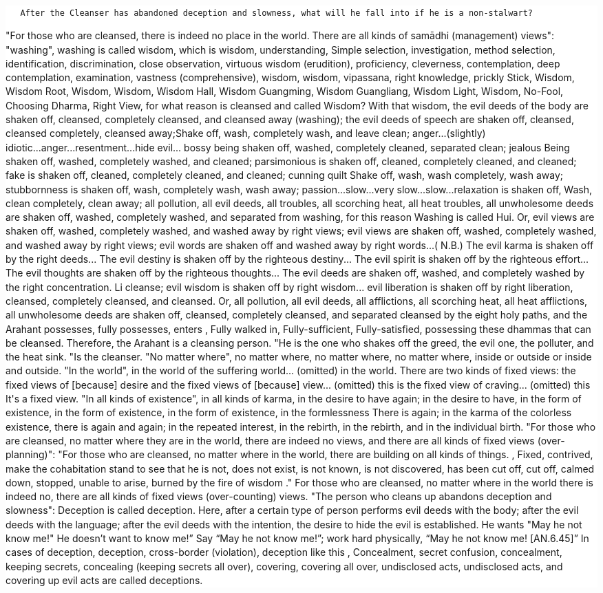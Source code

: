        After the Cleanser has abandoned deception and slowness, what will he fall into if he is a non-stalwart?
"For those who are cleansed, there is indeed no place in the world. There are all kinds of samādhi (management) views": "washing", washing is called wisdom, which is wisdom, understanding, Simple selection, investigation, method selection, identification, discrimination, close observation, virtuous wisdom (erudition), proficiency, cleverness, contemplation, deep contemplation, examination, vastness (comprehensive), wisdom, wisdom, vipassana, right knowledge, prickly Stick, Wisdom, Wisdom Root, Wisdom, Wisdom, Wisdom Hall, Wisdom Guangming, Wisdom Guangliang, Wisdom Light, Wisdom, No-Fool, Choosing Dharma, Right View, for what reason is cleansed and called Wisdom? With that wisdom, the evil deeds of the body are shaken off, cleansed, completely cleansed, and cleansed away (washing); the evil deeds of speech are shaken off, cleansed, cleansed completely, cleansed away;Shake off, wash, completely wash, and leave clean; anger...(slightly) idiotic...anger...resentment...hide evil... bossy being shaken off, washed, completely cleaned, separated clean; jealous Being shaken off, washed, completely washed, and cleaned; parsimonious is shaken off, cleaned, completely cleaned, and cleaned; fake is shaken off, cleaned, completely cleaned, and cleaned; cunning quilt Shake off, wash, wash completely, wash away; stubbornness is shaken off, wash, completely wash, wash away; passion...slow...very slow...slow...relaxation is shaken off, Wash, clean completely, clean away; all pollution, all evil deeds, all troubles, all scorching heat, all heat troubles, all unwholesome deeds are shaken off, washed, completely washed, and separated from washing, for this reason Washing is called Hui.
Or, evil views are shaken off, washed, completely washed, and washed away by right views; evil views are shaken off, washed, completely washed, and washed away by right views; evil words are shaken off and washed away by right words...( N.B.) The evil karma is shaken off by the right deeds... The evil destiny is shaken off by the righteous destiny... The evil spirit is shaken off by the righteous effort... The evil thoughts are shaken off by the righteous thoughts... The evil deeds are shaken off, washed, and completely washed by the right concentration. Li cleanse; evil wisdom is shaken off by right wisdom... evil liberation is shaken off by right liberation, cleansed, completely cleansed, and cleansed.
Or, all pollution, all evil deeds, all afflictions, all scorching heat, all heat afflictions, all unwholesome deeds are shaken off, cleansed, completely cleansed, and separated cleansed by the eight holy paths, and the Arahant possesses, fully possesses, enters , Fully walked in, Fully-sufficient, Fully-satisfied, possessing these dhammas that can be cleansed. Therefore, the Arahant is a cleansing person. "He is the one who shakes off the greed, the evil one, the polluter, and the heat sink. "Is the cleanser. "No matter where", no matter where, no matter where, no matter where, inside or outside or inside and outside. "In the world", in the world of the suffering world... (omitted) in the world.
There are two kinds of fixed views: the fixed views of [because] desire and the fixed views of [because] view... (omitted) this is the fixed view of craving... (omitted) this It's a fixed view. "In all kinds of existence", in all kinds of karma, in the desire to have again; in the desire to have, in the form of existence, in the form of existence, in the form of existence, in the formlessness There is again; in the karma of the colorless existence, there is again and again; in the repeated interest, in the rebirth, in the rebirth, and in the individual birth. "For those who are cleansed, no matter where they are in the world, there are indeed no views, and there are all kinds of fixed views (over-planning)": "For those who are cleansed, no matter where in the world, there are building on all kinds of things. , Fixed, contrived, make the cohabitation stand to see that he is not, does not exist, is not known, is not discovered, has been cut off, cut off, calmed down, stopped, unable to arise, burned by the fire of wisdom ." For those who are cleansed, no matter where in the world there is indeed no, there are all kinds of fixed views (over-counting) views.
     "The person who cleans up abandons deception and slowness": Deception is called deception. Here, after a certain type of person performs evil deeds with the body; after the evil deeds with the language; after the evil deeds with the intention, the desire to hide the evil is established. He wants "May he not know me!" He doesn’t want to know me!” Say “May he not know me!”; work hard physically, “May he not know me! [AN.6.45]” In cases of deception, deception, cross-border (violation), deception like this , Concealment, secret confusion, concealment, keeping secrets, concealing (keeping secrets all over), covering, covering all over, undisclosed acts, undisclosed acts, and covering up evil acts are called deceptions.